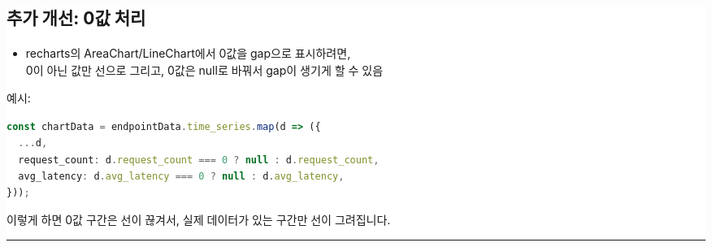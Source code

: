 
## 추가 개선: 0값 처리

- recharts의 AreaChart/LineChart에서 0값을 gap으로 표시하려면,  
  0이 아닌 값만 선으로 그리고, 0값은 null로 바꿔서 gap이 생기게 할 수 있음

예시:
```ts
const chartData = endpointData.time_series.map(d => ({
  ...d,
  request_count: d.request_count === 0 ? null : d.request_count,
  avg_latency: d.avg_latency === 0 ? null : d.avg_latency,
}));
```
이렇게 하면 0값 구간은 선이 끊겨서, 실제 데이터가 있는 구간만 선이 그려집니다.

---

